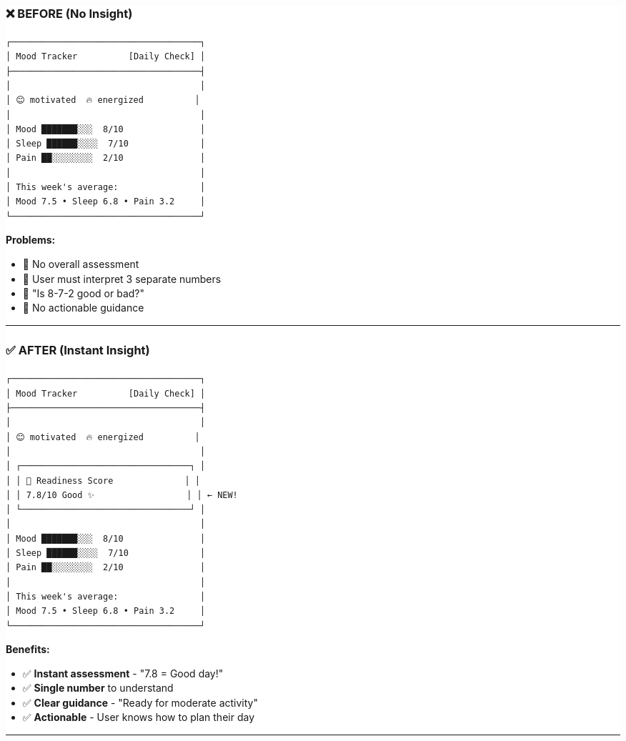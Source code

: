 ### ❌ BEFORE (No Insight)

```
┌─────────────────────────────────────┐
│ Mood Tracker          [Daily Check] │
├─────────────────────────────────────┤
│                                     │
│ 😊 motivated  🔥 energized          │
│                                     │
│ Mood ███████░░░  8/10               │
│ Sleep ██████░░░░  7/10              │
│ Pain ██░░░░░░░░  2/10               │
│                                     │
│ This week's average:                │
│ Mood 7.5 • Sleep 6.8 • Pain 3.2     │
└─────────────────────────────────────┘
```

**Problems:**
- 🔴 No overall assessment
- 🔴 User must interpret 3 separate numbers
- 🔴 "Is 8-7-2 good or bad?"
- 🔴 No actionable guidance

---

### ✅ AFTER (Instant Insight)

```
┌─────────────────────────────────────┐
│ Mood Tracker          [Daily Check] │
├─────────────────────────────────────┤
│                                     │
│ 😊 motivated  🔥 energized          │
│                                     │
│ ┌─────────────────────────────────┐ │
│ │ 🎯 Readiness Score              │ │
│ │ 7.8/10 Good ✨                  │ │ ← NEW!
│ └─────────────────────────────────┘ │
│                                     │
│ Mood ███████░░░  8/10               │
│ Sleep ██████░░░░  7/10              │
│ Pain ██░░░░░░░░  2/10               │
│                                     │
│ This week's average:                │
│ Mood 7.5 • Sleep 6.8 • Pain 3.2     │
└─────────────────────────────────────┘
```

**Benefits:**
- ✅ **Instant assessment** - "7.8 = Good day!"
- ✅ **Single number** to understand
- ✅ **Clear guidance** - "Ready for moderate activity"
- ✅ **Actionable** - User knows how to plan their day

---